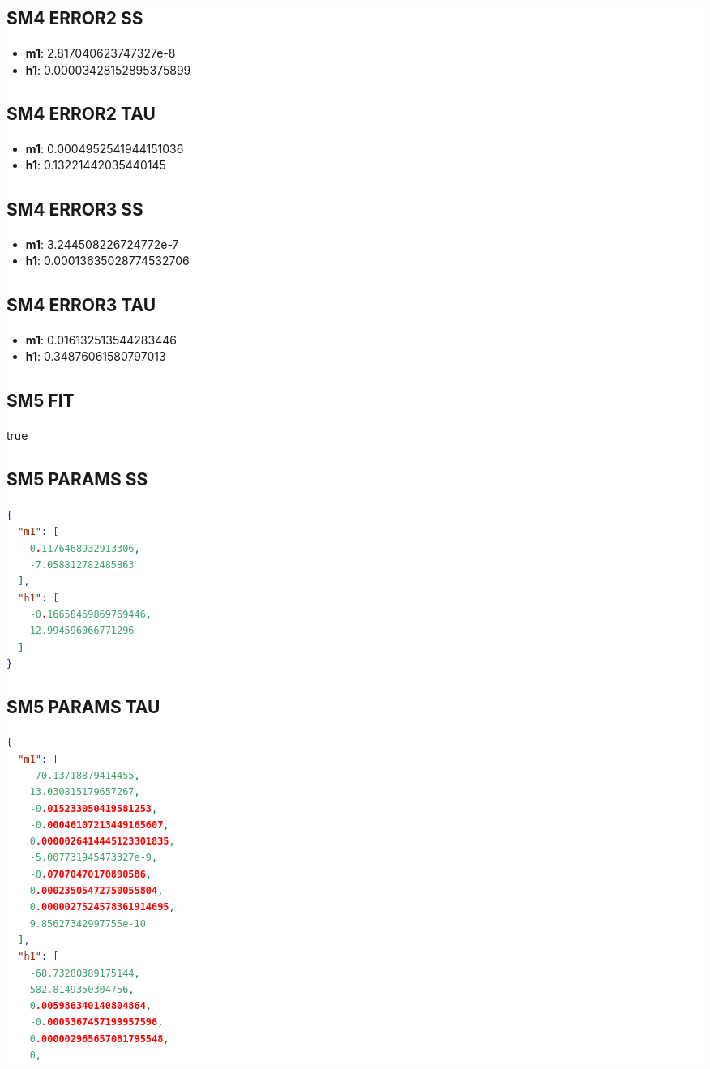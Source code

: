 ## SM4 ERROR2 SS

- **m1**: 2.817040623747327e-8
- **h1**: 0.00003428152895375899

## SM4 ERROR2 TAU

- **m1**: 0.0004952541944151036
- **h1**: 0.13221442035440145

## SM4 ERROR3 SS

- **m1**: 3.244508226724772e-7
- **h1**: 0.00013635028774532706

## SM4 ERROR3 TAU

- **m1**: 0.016132513544283446
- **h1**: 0.34876061580797013

## SM5 FIT

true

## SM5 PARAMS SS

```json
{
  "m1": [
    0.1176468932913306,
    -7.058812782485863
  ],
  "h1": [
    -0.16658469869769446,
    12.994596066771296
  ]
}
```

## SM5 PARAMS TAU

```json
{
  "m1": [
    -70.13718879414455,
    13.030815179657267,
    -0.015233050419581253,
    -0.00046107213449165607,
    0.0000026414445123301835,
    -5.007731945473327e-9,
    -0.07070470170890586,
    0.00023505472750055804,
    0.0000027524578361914695,
    9.85627342997755e-10
  ],
  "h1": [
    -68.73280389175144,
    582.8149350304756,
    0.005986340140804864,
    -0.0005367457199957596,
    0.000002965657081795548,
    0,
```